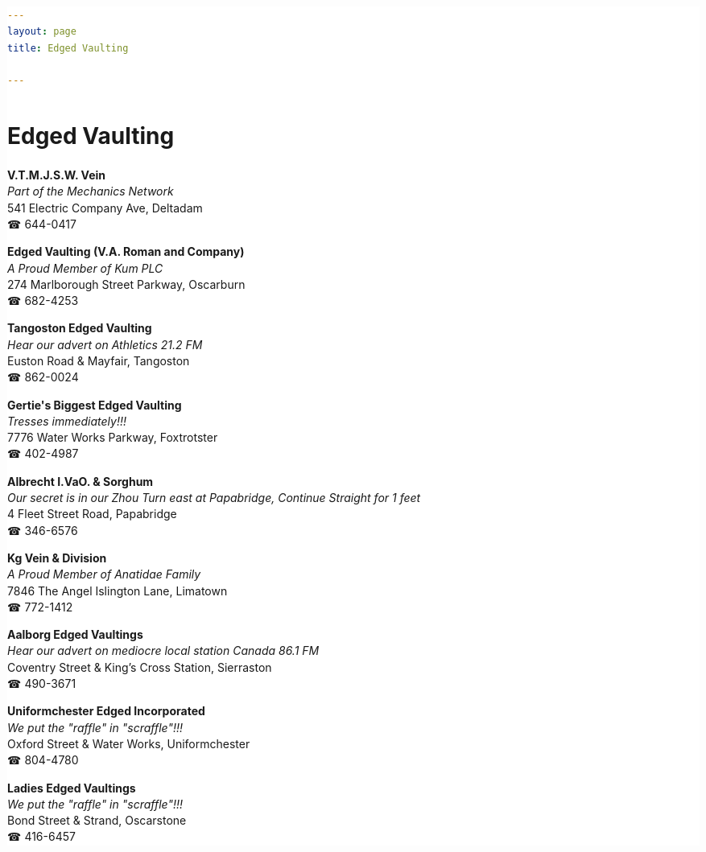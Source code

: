 ```yaml
---
layout: page 
title: Edged Vaulting

---
```



# Edged Vaulting


 **V.T.M.J.S.W. Vein**  
_Part of the Mechanics Network_  
541 Electric Company Ave, Deltadam  
☎ 644-0417

**Edged Vaulting (V.A. Roman and Company)**  
_A Proud Member of Kum PLC_  
274 Marlborough Street Parkway, Oscarburn  
☎ 682-4253

**Tangoston Edged Vaulting**  
_Hear our advert on Athletics 21.2 FM_  
Euston Road & Mayfair, Tangoston  
☎ 862-0024

**Gertie's Biggest Edged Vaulting**  
_Tresses immediately!!!_  
7776 Water Works Parkway, Foxtrotster  
☎ 402-4987

**Albrecht I.VaO. & Sorghum**  
_Our secret is in our Zhou 
Turn east at Papabridge, Continue Straight for 1 feet_  
4 Fleet Street Road, Papabridge  
☎ 346-6576

**Kg Vein & Division**  
_A Proud Member of Anatidae Family_  
7846 The Angel Islington Lane, Limatown  
☎ 772-1412

**Aalborg Edged Vaultings**  
_Hear our advert on mediocre local station Canada 86.1 FM_  
Coventry Street & King’s Cross Station, Sierraston  
☎ 490-3671

**Uniformchester Edged Incorporated**  
_We put the "raffle" in "scraffle"!!!_  
Oxford Street & Water Works, Uniformchester  
☎ 804-4780

**Ladies Edged Vaultings**  
_We put the "raffle" in "scraffle"!!!_  
Bond Street & Strand, Oscarstone  
☎ 416-6457
